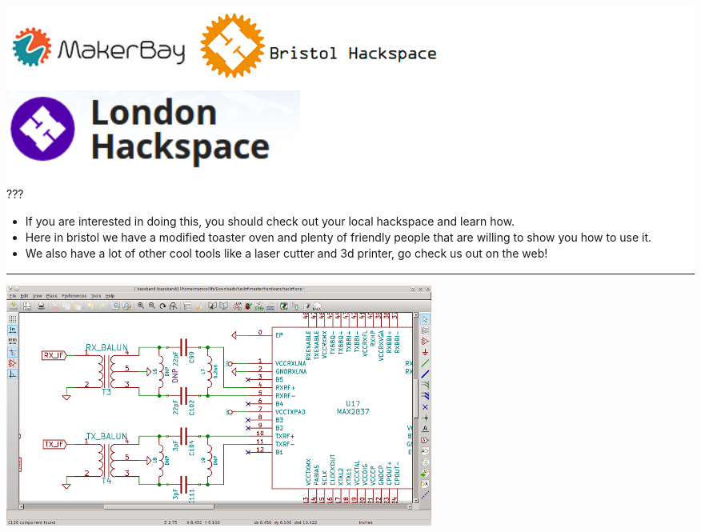 <img style="height:100px" src=images/makerbay.png />
<img style="height:100px" src=images/hackspace.png />
<img style="height:100px" src=images/london_hackspace.png />

???
- If you are interested in doing this, you should check out your local hackspace and learn how.
- Here in bristol we have a modified toaster oven and plenty of friendly people that are willing to show you how to use it.
- We also have a lot of other cool tools like a laser cutter and 3d printer, go check us out on the web!

---
<img style="height:300px;float:left" src=images/kicad_eeschema.png />